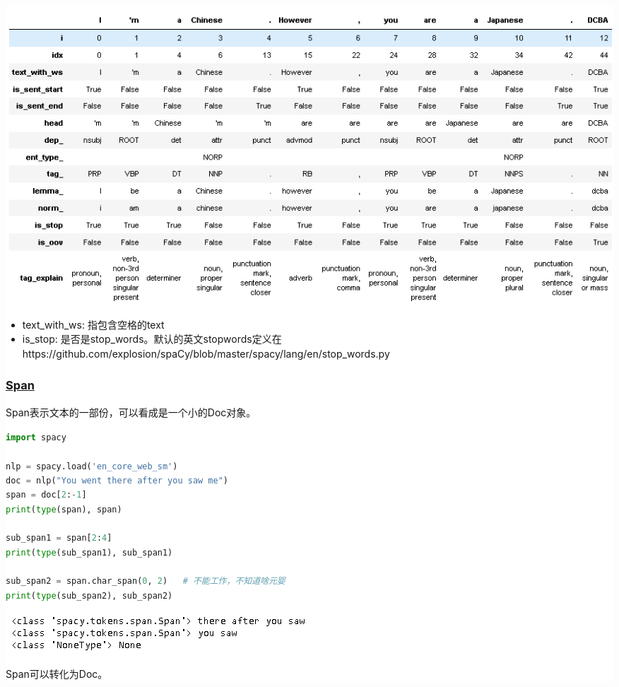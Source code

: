 ![image-20210906154256560](images/image-20210906154256560.png)

- text_with_ws: 指包含空格的text
- is_stop: 是否是stop_words。默认的英文stopwords定义在https://github.com/explosion/spaCy/blob/master/spacy/lang/en/stop_words.py

### [Span](https://spacy.io/api/span)

Span表示文本的一部份，可以看成是一个小的Doc对象。

~~~python
import spacy

nlp = spacy.load('en_core_web_sm')
doc = nlp("You went there after you saw me")
span = doc[2:-1]
print(type(span), span)

sub_span1 = span[2:4]
print(type(sub_span1), sub_span1)

sub_span2 = span.char_span(0, 2)   # 不能工作，不知道啥元婴
print(type(sub_span2), sub_span2)
~~~

![image-20210903122121504](images/image-20210903122121504.png)

Span可以转化为Doc。
